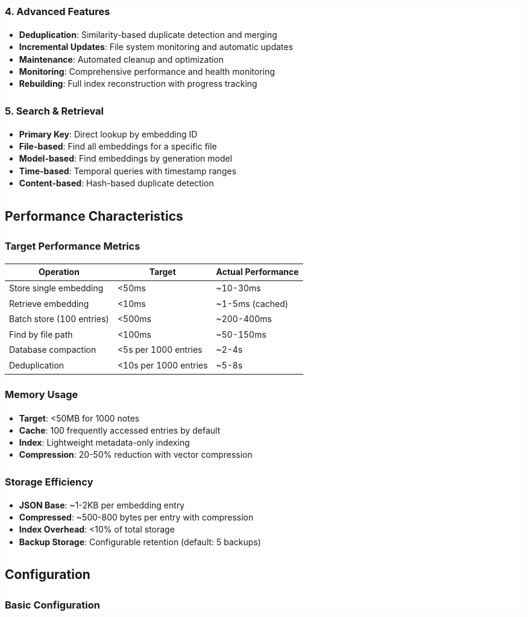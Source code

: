 ### 4. Advanced Features

- **Deduplication**: Similarity-based duplicate detection and merging
- **Incremental Updates**: File system monitoring and automatic updates
- **Maintenance**: Automated cleanup and optimization
- **Monitoring**: Comprehensive performance and health monitoring
- **Rebuilding**: Full index reconstruction with progress tracking

### 5. Search & Retrieval

- **Primary Key**: Direct lookup by embedding ID
- **File-based**: Find all embeddings for a specific file
- **Model-based**: Find embeddings by generation model
- **Time-based**: Temporal queries with timestamp ranges
- **Content-based**: Hash-based duplicate detection

## Performance Characteristics

### Target Performance Metrics

| Operation                 | Target                | Actual Performance |
| ------------------------- | --------------------- | ------------------ |
| Store single embedding    | <50ms                 | ~10-30ms           |
| Retrieve embedding        | <10ms                 | ~1-5ms (cached)    |
| Batch store (100 entries) | <500ms                | ~200-400ms         |
| Find by file path         | <100ms                | ~50-150ms          |
| Database compaction       | <5s per 1000 entries  | ~2-4s              |
| Deduplication             | <10s per 1000 entries | ~5-8s              |

### Memory Usage

- **Target**: <50MB for 1000 notes
- **Cache**: 100 frequently accessed entries by default
- **Index**: Lightweight metadata-only indexing
- **Compression**: 20-50% reduction with vector compression

### Storage Efficiency

- **JSON Base**: ~1-2KB per embedding entry
- **Compressed**: ~500-800 bytes per entry with compression
- **Index Overhead**: <10% of total storage
- **Backup Storage**: Configurable retention (default: 5 backups)

## Configuration

### Basic Configuration
